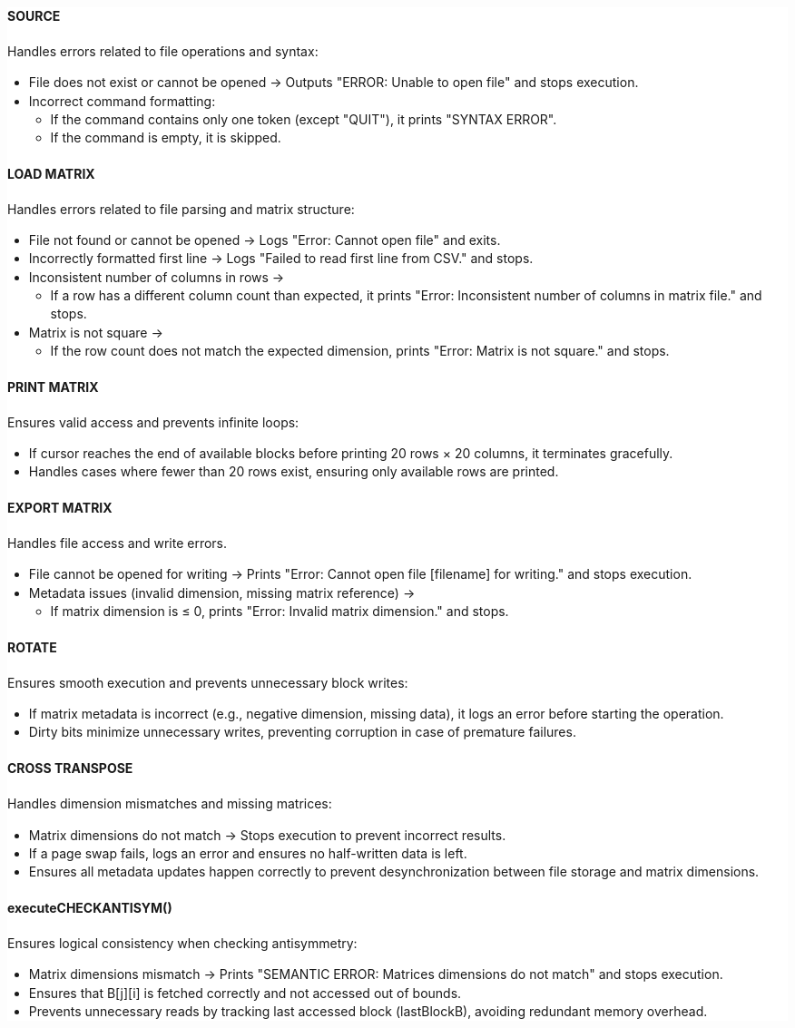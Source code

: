 #### SOURCE
Handles errors related to file operations and syntax:
- File does not exist or cannot be opened → Outputs "ERROR: Unable to open file" and stops execution.
- Incorrect command formatting:
    - If the command contains only one token (except "QUIT"), it prints "SYNTAX ERROR".
    - If the command is empty, it is skipped.

#### LOAD MATRIX
Handles errors related to file parsing and matrix structure:
- File not found or cannot be opened → Logs "Error: Cannot open file" and exits.
- Incorrectly formatted first line → Logs "Failed to read first line from CSV." and stops.
- Inconsistent number of columns in rows →
    - If a row has a different column count than expected, it prints "Error: Inconsistent number of columns in matrix file." and stops.
- Matrix is not square →
    - If the row count does not match the expected dimension, prints "Error: Matrix is not square." and stops.

#### PRINT MATRIX
Ensures valid access and prevents infinite loops:
- If cursor reaches the end of available blocks before printing 20 rows × 20 columns, it terminates gracefully.
- Handles cases where fewer than 20 rows exist, ensuring only available rows are printed.

#### EXPORT MATRIX
Handles file access and write errors.
- File cannot be opened for writing → Prints "Error: Cannot open file [filename] for writing." and stops execution.
- Metadata issues (invalid dimension, missing matrix reference) →
    - If matrix dimension is ≤ 0, prints "Error: Invalid matrix dimension." and stops.

#### ROTATE
Ensures smooth execution and prevents unnecessary block writes:
- If matrix metadata is incorrect (e.g., negative dimension, missing data), it logs an error before starting the operation.
- Dirty bits minimize unnecessary writes, preventing corruption in case of premature failures.

#### CROSS TRANSPOSE
Handles dimension mismatches and missing matrices:
- Matrix dimensions do not match → Stops execution to prevent incorrect results.
- If a page swap fails, logs an error and ensures no half-written data is left.
- Ensures all metadata updates happen correctly to prevent desynchronization between file storage and matrix dimensions.

#### executeCHECKANTISYM()
Ensures logical consistency when checking antisymmetry:
- Matrix dimensions mismatch → Prints "SEMANTIC ERROR: Matrices dimensions do not match" and stops execution.
- Ensures that B[j][i] is fetched correctly and not accessed out of bounds.
- Prevents unnecessary reads by tracking last accessed block (lastBlockB), avoiding redundant memory overhead.

